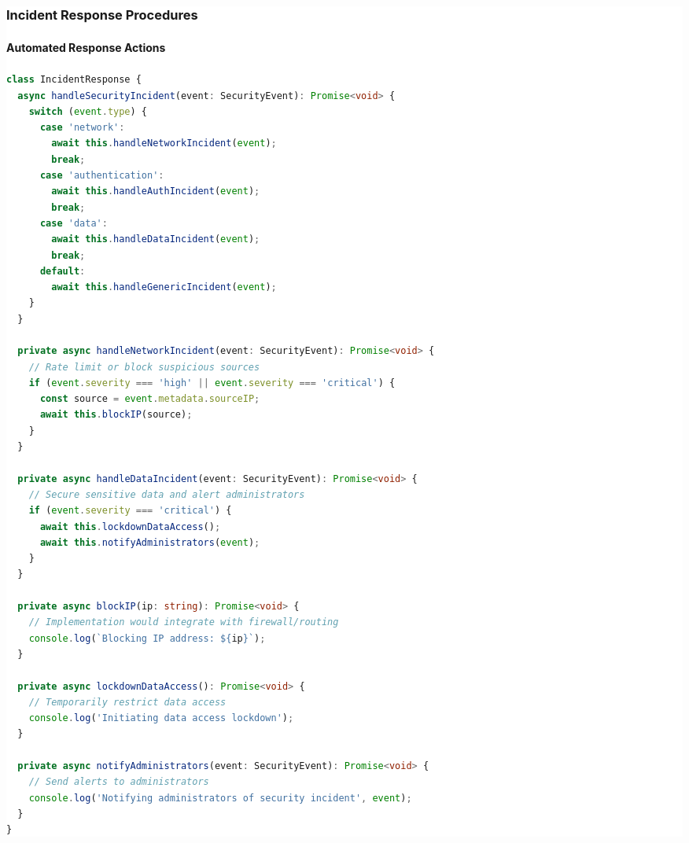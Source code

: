 ### Incident Response Procedures

#### Automated Response Actions
```typescript
class IncidentResponse {
  async handleSecurityIncident(event: SecurityEvent): Promise<void> {
    switch (event.type) {
      case 'network':
        await this.handleNetworkIncident(event);
        break;
      case 'authentication':
        await this.handleAuthIncident(event);
        break;
      case 'data':
        await this.handleDataIncident(event);
        break;
      default:
        await this.handleGenericIncident(event);
    }
  }
  
  private async handleNetworkIncident(event: SecurityEvent): Promise<void> {
    // Rate limit or block suspicious sources
    if (event.severity === 'high' || event.severity === 'critical') {
      const source = event.metadata.sourceIP;
      await this.blockIP(source);
    }
  }
  
  private async handleDataIncident(event: SecurityEvent): Promise<void> {
    // Secure sensitive data and alert administrators
    if (event.severity === 'critical') {
      await this.lockdownDataAccess();
      await this.notifyAdministrators(event);
    }
  }
  
  private async blockIP(ip: string): Promise<void> {
    // Implementation would integrate with firewall/routing
    console.log(`Blocking IP address: ${ip}`);
  }
  
  private async lockdownDataAccess(): Promise<void> {
    // Temporarily restrict data access
    console.log('Initiating data access lockdown');
  }
  
  private async notifyAdministrators(event: SecurityEvent): Promise<void> {
    // Send alerts to administrators
    console.log('Notifying administrators of security incident', event);
  }
}
```
